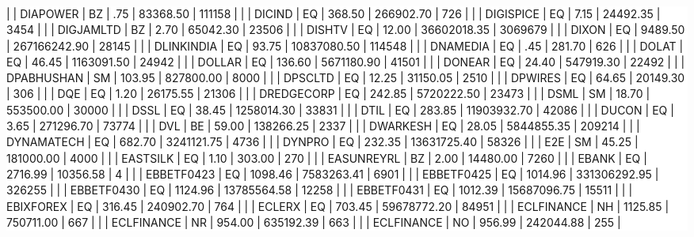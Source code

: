 |  | DIAPOWER | BZ | .75 | 83368.50 | 111158 |
|  | DICIND | EQ | 368.50 | 266902.70 | 726 |
|  | DIGISPICE | EQ | 7.15 | 24492.35 | 3454 |
|  | DIGJAMLTD | BZ | 2.70 | 65042.30 | 23506 |
|  | DISHTV | EQ | 12.00 | 36602018.35 | 3069679 |
|  | DIXON | EQ | 9489.50 | 267166242.90 | 28145 |
|  | DLINKINDIA | EQ | 93.75 | 10837080.50 | 114548 |
|  | DNAMEDIA | EQ | .45 | 281.70 | 626 |
|  | DOLAT | EQ | 46.45 | 1163091.50 | 24942 |
|  | DOLLAR | EQ | 136.60 | 5671180.90 | 41501 |
|  | DONEAR | EQ | 24.40 | 547919.30 | 22492 |
|  | DPABHUSHAN | SM | 103.95 | 827800.00 | 8000 |
|  | DPSCLTD | EQ | 12.25 | 31150.05 | 2510 |
|  | DPWIRES | EQ | 64.65 | 20149.30 | 306 |
|  | DQE | EQ | 1.20 | 26175.55 | 21306 |
|  | DREDGECORP | EQ | 242.85 | 5720222.50 | 23473 |
|  | DSML | SM | 18.70 | 553500.00 | 30000 |
|  | DSSL | EQ | 38.45 | 1258014.30 | 33831 |
|  | DTIL | EQ | 283.85 | 11903932.70 | 42086 |
|  | DUCON | EQ | 3.65 | 271296.70 | 73774 |
|  | DVL | BE | 59.00 | 138266.25 | 2337 |
|  | DWARKESH | EQ | 28.05 | 5844855.35 | 209214 |
|  | DYNAMATECH | EQ | 682.70 | 3241121.75 | 4736 |
|  | DYNPRO | EQ | 232.35 | 13631725.40 | 58326 |
|  | E2E | SM | 45.25 | 181000.00 | 4000 |
|  | EASTSILK | EQ | 1.10 | 303.00 | 270 |
|  | EASUNREYRL | BZ | 2.00 | 14480.00 | 7260 |
|  | EBANK | EQ | 2716.99 | 10356.58 | 4 |
|  | EBBETF0423 | EQ | 1098.46 | 7583263.41 | 6901 |
|  | EBBETF0425 | EQ | 1014.96 | 331306292.95 | 326255 |
|  | EBBETF0430 | EQ | 1124.96 | 13785564.58 | 12258 |
|  | EBBETF0431 | EQ | 1012.39 | 15687096.75 | 15511 |
|  | EBIXFOREX | EQ | 316.45 | 240902.70 | 764 |
|  | ECLERX | EQ | 703.45 | 59678772.20 | 84951 |
|  | ECLFINANCE | NH | 1125.85 | 750711.00 | 667 |
|  | ECLFINANCE | NR | 954.00 | 635192.39 | 663 |
|  | ECLFINANCE | NO | 956.99 | 242044.88 | 255 |